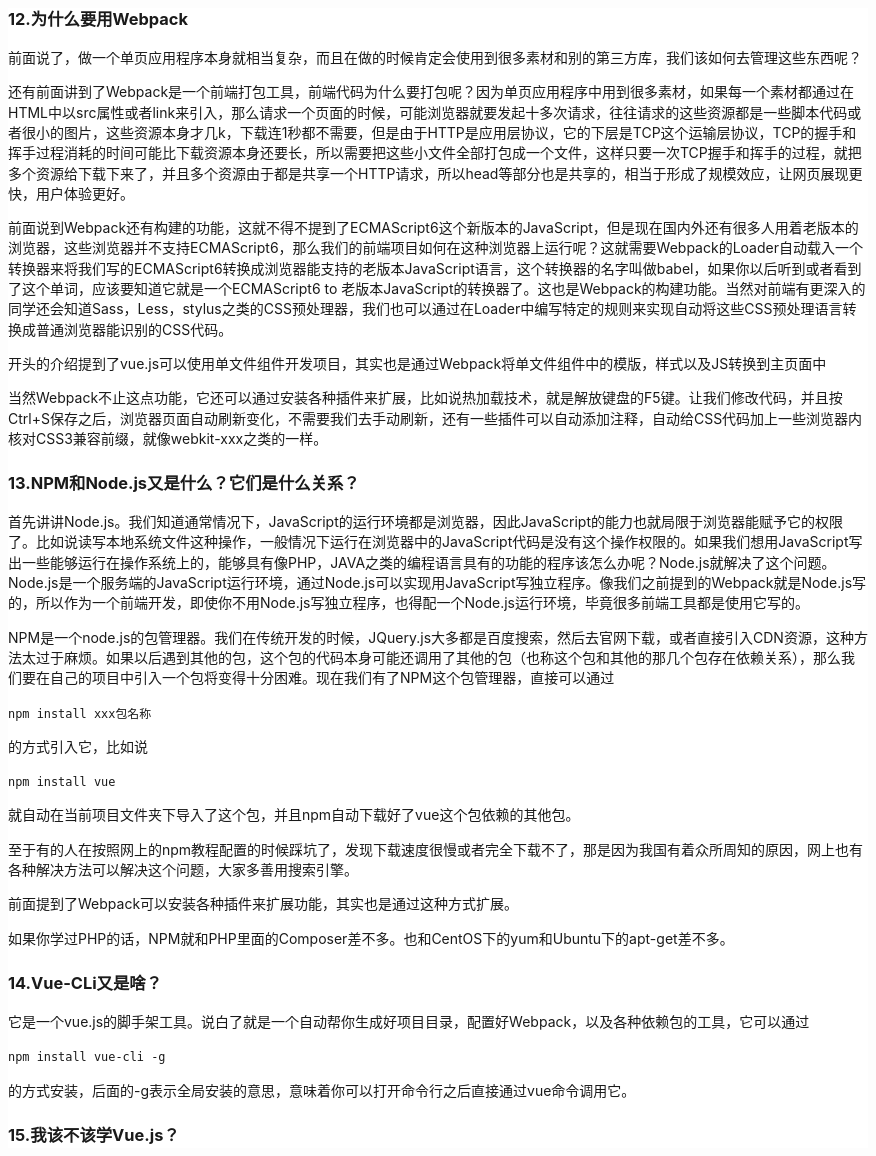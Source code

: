 ### 12.为什么要用Webpack

前面说了，做一个单页应用程序本身就相当复杂，而且在做的时候肯定会使用到很多素材和别的第三方库，我们该如何去管理这些东西呢？

还有前面讲到了Webpack是一个前端打包工具，前端代码为什么要打包呢？因为单页应用程序中用到很多素材，如果每一个素材都通过在HTML中以src属性或者link来引入，那么请求一个页面的时候，可能浏览器就要发起十多次请求，往往请求的这些资源都是一些脚本代码或者很小的图片，这些资源本身才几k，下载连1秒都不需要，但是由于HTTP是应用层协议，它的下层是TCP这个运输层协议，TCP的握手和挥手过程消耗的时间可能比下载资源本身还要长，所以需要把这些小文件全部打包成一个文件，这样只要一次TCP握手和挥手的过程，就把多个资源给下载下来了，并且多个资源由于都是共享一个HTTP请求，所以head等部分也是共享的，相当于形成了规模效应，让网页展现更快，用户体验更好。

前面说到Webpack还有构建的功能，这就不得不提到了ECMAScript6这个新版本的JavaScript，但是现在国内外还有很多人用着老版本的浏览器，这些浏览器并不支持ECMAScript6，那么我们的前端项目如何在这种浏览器上运行呢？这就需要Webpack的Loader自动载入一个转换器来将我们写的ECMAScript6转换成浏览器能支持的老版本JavaScript语言，这个转换器的名字叫做babel，如果你以后听到或者看到了这个单词，应该要知道它就是一个ECMAScript6 to 老版本JavaScript的转换器了。这也是Webpack的构建功能。当然对前端有更深入的同学还会知道Sass，Less，stylus之类的CSS预处理器，我们也可以通过在Loader中编写特定的规则来实现自动将这些CSS预处理语言转换成普通浏览器能识别的CSS代码。

开头的介绍提到了vue.js可以使用单文件组件开发项目，其实也是通过Webpack将单文件组件中的模版，样式以及JS转换到主页面中

当然Webpack不止这点功能，它还可以通过安装各种插件来扩展，比如说热加载技术，就是解放键盘的F5键。让我们修改代码，并且按Ctrl+S保存之后，浏览器页面自动刷新变化，不需要我们去手动刷新，还有一些插件可以自动添加注释，自动给CSS代码加上一些浏览器内核对CSS3兼容前缀，就像webkit-xxx之类的一样。

### 13.NPM和Node.js又是什么？它们是什么关系？

首先讲讲Node.js。我们知道通常情况下，JavaScript的运行环境都是浏览器，因此JavaScript的能力也就局限于浏览器能赋予它的权限了。比如说读写本地系统文件这种操作，一般情况下运行在浏览器中的JavaScript代码是没有这个操作权限的。如果我们想用JavaScript写出一些能够运行在操作系统上的，能够具有像PHP，JAVA之类的编程语言具有的功能的程序该怎么办呢？Node.js就解决了这个问题。Node.js是一个服务端的JavaScript运行环境，通过Node.js可以实现用JavaScript写独立程序。像我们之前提到的Webpack就是Node.js写的，所以作为一个前端开发，即使你不用Node.js写独立程序，也得配一个Node.js运行环境，毕竟很多前端工具都是使用它写的。

NPM是一个node.js的包管理器。我们在传统开发的时候，JQuery.js大多都是百度搜索，然后去官网下载，或者直接引入CDN资源，这种方法太过于麻烦。如果以后遇到其他的包，这个包的代码本身可能还调用了其他的包（也称这个包和其他的那几个包存在依赖关系），那么我们要在自己的项目中引入一个包将变得十分困难。现在我们有了NPM这个包管理器，直接可以通过

```
npm install xxx包名称
```

的方式引入它，比如说

```
npm install vue
```

就自动在当前项目文件夹下导入了这个包，并且npm自动下载好了vue这个包依赖的其他包。

至于有的人在按照网上的npm教程配置的时候踩坑了，发现下载速度很慢或者完全下载不了，那是因为我国有着众所周知的原因，网上也有各种解决方法可以解决这个问题，大家多善用搜索引擎。

前面提到了Webpack可以安装各种插件来扩展功能，其实也是通过这种方式扩展。

如果你学过PHP的话，NPM就和PHP里面的Composer差不多。也和CentOS下的yum和Ubuntu下的apt-get差不多。

### 14.Vue-CLi又是啥？

它是一个vue.js的脚手架工具。说白了就是一个自动帮你生成好项目目录，配置好Webpack，以及各种依赖包的工具，它可以通过

```
npm install vue-cli -g
```

的方式安装，后面的-g表示全局安装的意思，意味着你可以打开命令行之后直接通过vue命令调用它。

### 15.我该不该学Vue.js？
